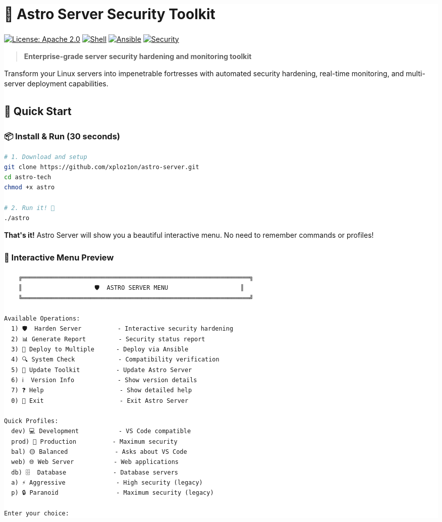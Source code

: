 # 🚀 Astro Server Security Toolkit

[![License: Apache 2.0](https://img.shields.io/badge/License-Apache%202.0-blue.svg)](https://opensource.org/licenses/Apache-2.0)
[![Shell](https://img.shields.io/badge/Shell-Bash-green.svg)](https://www.gnu.org/software/bash/)
[![Ansible](https://img.shields.io/badge/Ansible-Ready-red.svg)](https://www.ansible.com/)
[![Security](https://img.shields.io/badge/Security-Hardening-blue.svg)](https://github.com/xploz1on/astro-tech)

> **Enterprise-grade server security hardening and monitoring toolkit**

Transform your Linux servers into impenetrable fortresses with automated security hardening, real-time monitoring, and multi-server deployment capabilities.

## 🚀 Quick Start

### 📦 Install & Run (30 seconds)

```bash
# 1. Download and setup
git clone https://github.com/xploz1on/astro-server.git
cd astro-tech
chmod +x astro

# 2. Run it! 🎉
./astro
```

**That's it!** Astro Server will show you a beautiful interactive menu. No need to remember commands or profiles!

### 🎨 Interactive Menu Preview

```
    ╔═══════════════════════════════════════════════════════════════╗
    ║                    🛡️  ASTRO SERVER MENU                    ║
    ╚═══════════════════════════════════════════════════════════════╝

Available Operations:
  1) 🛡️  Harden Server          - Interactive security hardening
  2) 📊 Generate Report         - Security status report
  3) 🚀 Deploy to Multiple      - Deploy via Ansible
  4) 🔍 System Check            - Compatibility verification
  5) 🔄 Update Toolkit          - Update Astro Server
  6) ℹ️  Version Info            - Show version details
  7) ❓ Help                     - Show detailed help
  0) 🚪 Exit                     - Exit Astro Server

Quick Profiles:
  dev) 💻 Development           - VS Code compatible
  prod) 🔴 Production          - Maximum security
  bal) 🟡 Balanced             - Asks about VS Code
  web) 🌐 Web Server           - Web applications
  db) 🗄️  Database             - Database servers
  a) ⚡ Aggressive              - High security (legacy)
  p) 🔒 Paranoid                - Maximum security (legacy)

Enter your choice:
```
